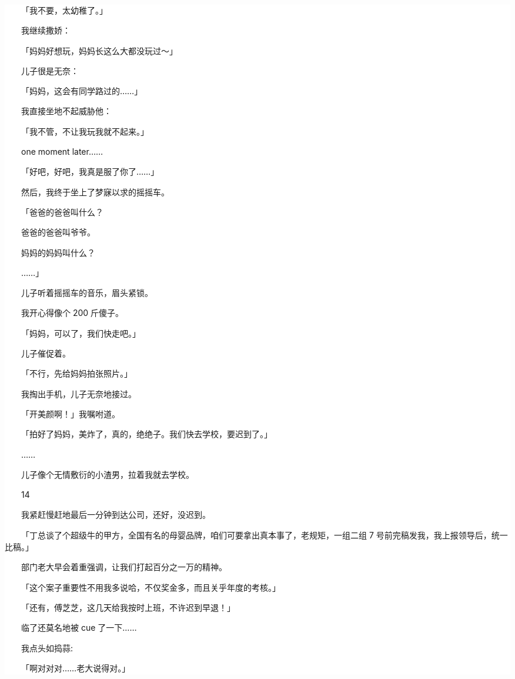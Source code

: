 &emsp;&emsp;「我不要，太幼稚了。」  
  
&emsp;&emsp;我继续撒娇：  
  
&emsp;&emsp;「妈妈好想玩，妈妈长这么大都没玩过～」  
  
&emsp;&emsp;儿子很是无奈：  
  
&emsp;&emsp;「妈妈，这会有同学路过的……」  
  
&emsp;&emsp;我直接坐地不起威胁他：  
  
&emsp;&emsp;「我不管，不让我玩我就不起来。」  
  
&emsp;&emsp;one moment later……  
  
&emsp;&emsp;「好吧，好吧，我真是服了你了……」  
  
&emsp;&emsp;然后，我终于坐上了梦寐以求的摇摇车。  
  
&emsp;&emsp;「爸爸的爸爸叫什么？  
  
&emsp;&emsp;爸爸的爸爸叫爷爷。  
  
&emsp;&emsp;妈妈的妈妈叫什么？  
  
&emsp;&emsp;……」  
  
&emsp;&emsp;儿子听着摇摇车的音乐，眉头紧锁。  
  
&emsp;&emsp;我开心得像个 200 斤傻子。  
  
&emsp;&emsp;「妈妈，可以了，我们快走吧。」  
  
&emsp;&emsp;儿子催促着。  
  
&emsp;&emsp;「不行，先给妈妈拍张照片。」  
  
&emsp;&emsp;我掏出手机，儿子无奈地接过。  
  
&emsp;&emsp;「开美颜啊！」我嘱咐道。  
  
&emsp;&emsp;「拍好了妈妈，美炸了，真的，绝绝子。我们快去学校，要迟到了。」  
  
&emsp;&emsp;……  
  
&emsp;&emsp;儿子像个无情敷衍的小渣男，拉着我就去学校。  
  
&emsp;&emsp;14  
  
&emsp;&emsp;我紧赶慢赶地最后一分钟到达公司，还好，没迟到。  
  
&emsp;&emsp;「丁总谈了个超级牛的甲方，全国有名的母婴品牌，咱们可要拿出真本事了，老规矩，一组二组 7 号前完稿发我，我上报领导后，统一比稿。」  
  
&emsp;&emsp;部门老大早会着重强调，让我们打起百分之一万的精神。  
  
&emsp;&emsp;「这个案子重要性不用我多说哈，不仅奖金多，而且关乎年度的考核。」  
  
&emsp;&emsp;「还有，傅芝芝，这几天给我按时上班，不许迟到早退！」  
  
&emsp;&emsp;临了还莫名地被 cue 了一下……  
  
&emsp;&emsp;我点头如捣蒜:  
  
&emsp;&emsp;「啊对对对……老大说得对。」  
  